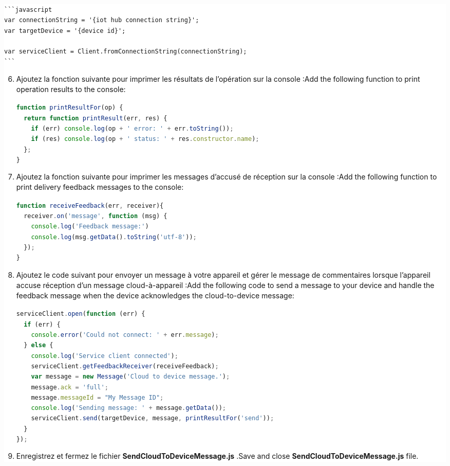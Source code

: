     ```javascript
    var connectionString = '{iot hub connection string}';
    var targetDevice = '{device id}';
   
    var serviceClient = Client.fromConnectionString(connectionString);
    ```
6. <span data-ttu-id="1ecdf-144">Ajoutez la fonction suivante pour imprimer les résultats de l’opération sur la console :</span><span class="sxs-lookup"><span data-stu-id="1ecdf-144">Add the following function to print operation results to the console:</span></span>
   
    ```javascript
    function printResultFor(op) {
      return function printResult(err, res) {
        if (err) console.log(op + ' error: ' + err.toString());
        if (res) console.log(op + ' status: ' + res.constructor.name);
      };
    }
    ```
7. <span data-ttu-id="1ecdf-145">Ajoutez la fonction suivante pour imprimer les messages d’accusé de réception sur la console :</span><span class="sxs-lookup"><span data-stu-id="1ecdf-145">Add the following function to print delivery feedback messages to the console:</span></span>
   
    ```javascript
    function receiveFeedback(err, receiver){
      receiver.on('message', function (msg) {
        console.log('Feedback message:')
        console.log(msg.getData().toString('utf-8'));
      });
    }
    ```
8. <span data-ttu-id="1ecdf-146">Ajoutez le code suivant pour envoyer un message à votre appareil et gérer le message de commentaires lorsque l’appareil accuse réception d’un message cloud-à-appareil :</span><span class="sxs-lookup"><span data-stu-id="1ecdf-146">Add the following code to send a message to your device and handle the feedback message when the device acknowledges the cloud-to-device message:</span></span>
   
    ```javascript
    serviceClient.open(function (err) {
      if (err) {
        console.error('Could not connect: ' + err.message);
      } else {
        console.log('Service client connected');
        serviceClient.getFeedbackReceiver(receiveFeedback);
        var message = new Message('Cloud to device message.');
        message.ack = 'full';
        message.messageId = "My Message ID";
        console.log('Sending message: ' + message.getData());
        serviceClient.send(targetDevice, message, printResultFor('send'));
      }
    });
    ```
9. <span data-ttu-id="1ecdf-147">Enregistrez et fermez le fichier **SendCloudToDeviceMessage.js** .</span><span class="sxs-lookup"><span data-stu-id="1ecdf-147">Save and close **SendCloudToDeviceMessage.js** file.</span></span>
